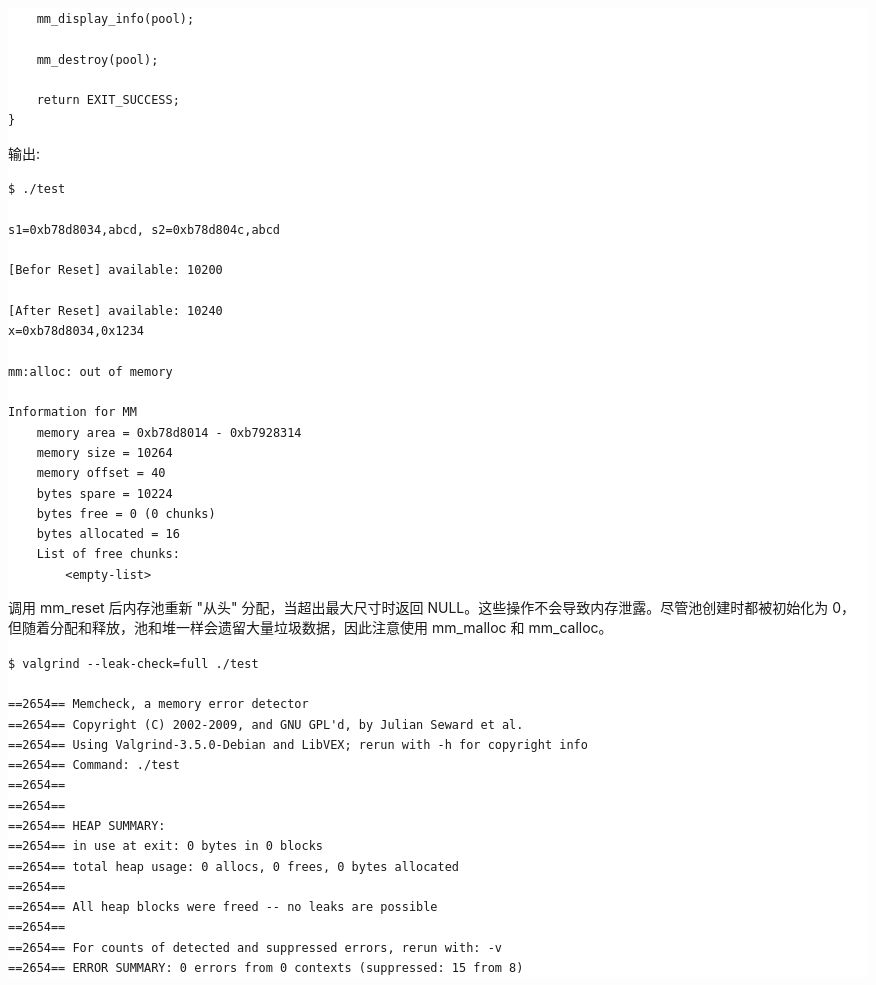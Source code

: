 ```
	mm_display_info(pool);

	mm_destroy(pool);

	return EXIT_SUCCESS;
}
```

输出:

```
$ ./test

s1=0xb78d8034,abcd, s2=0xb78d804c,abcd

[Befor Reset] available: 10200

[After Reset] available: 10240
x=0xb78d8034,0x1234

mm:alloc: out of memory

Information for MM
	memory area = 0xb78d8014 - 0xb7928314
	memory size = 10264
	memory offset = 40
	bytes spare = 10224
	bytes free = 0 (0 chunks)
	bytes allocated = 16
	List of free chunks:
		<empty-list>
```

调用 mm_reset 后内存池重新 "从头" 分配，当超出最大尺寸时返回 NULL。这些操作不会导致内存泄露。尽管池创建时都被初始化为 0，但随着分配和释放，池和堆一样会遗留大量垃圾数据，因此注意使用 mm_malloc 和 mm_calloc。

```
$ valgrind --leak-check=full ./test

==2654== Memcheck, a memory error detector
==2654== Copyright (C) 2002-2009, and GNU GPL'd, by Julian Seward et al.
==2654== Using Valgrind-3.5.0-Debian and LibVEX; rerun with -h for copyright info
==2654== Command: ./test
==2654==
==2654==
==2654== HEAP SUMMARY:
==2654== in use at exit: 0 bytes in 0 blocks
==2654== total heap usage: 0 allocs, 0 frees, 0 bytes allocated
==2654==
==2654== All heap blocks were freed -- no leaks are possible
==2654==
==2654== For counts of detected and suppressed errors, rerun with: -v
==2654== ERROR SUMMARY: 0 errors from 0 contexts (suppressed: 15 from 8)
```
